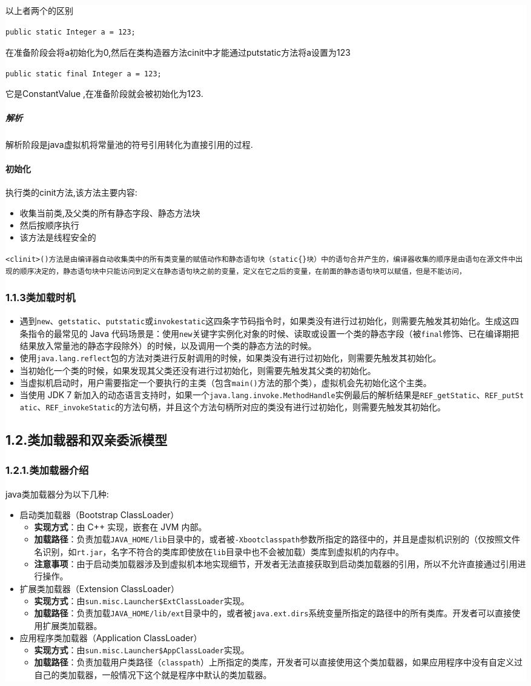 以上者两个的区别

```
public static Integer a = 123;
```

在准备阶段会将a初始化为0,然后在类构造器方法cinit中才能通过putstatic方法将a设置为123

```
public static final Integer a = 123;
```

它是ConstantValue ,在准备阶段就会被初始化为123.

##### 解析

解析阶段是java虚拟机将常量池的符号引用转化为直接引用的过程.



#### 初始化

执行类的cinit方法,该方法主要内容:

- 收集当前类,及父类的所有静态字段、静态方法块
- 然后按顺序执行
- 该方法是线程安全的



```
<clinit>()方法是由编译器自动收集类中的所有类变量的赋值动作和静态语句块（static{}块）中的语句合并产生的，编译器收集的顺序是由语句在源文件中出现的顺序决定的，静态语句块中只能访问到定义在静态语句块之前的变量，定义在它之后的变量，在前面的静态语句块可以赋值，但是不能访问，
```



### 1.1.3类加载时机

- 遇到`new`、`getstatic`、`putstatic`或`invokestatic`这四条字节码指令时，如果类没有进行过初始化，则需要先触发其初始化。生成这四条指令的最常见的 Java 代码场景是：使用`new`关键字实例化对象的时候、读取或设置一个类的静态字段（被`final`修饰、已在编译期把结果放入常量池的静态字段除外）的时候，以及调用一个类的静态方法的时候。
- 使用`java.lang.reflect`包的方法对类进行反射调用的时候，如果类没有进行过初始化，则需要先触发其初始化。
- 当初始化一个类的时候，如果发现其父类还没有进行过初始化，则需要先触发其父类的初始化。
- 当虚拟机启动时，用户需要指定一个要执行的主类（包含`main()`方法的那个类），虚拟机会先初始化这个主类。
- 当使用 JDK 7 新加入的动态语言支持时，如果一个`java.lang.invoke.MethodHandle`实例最后的解析结果是`REF_getStatic`、`REF_putStatic`、`REF_invokeStatic`的方法句柄，并且这个方法句柄所对应的类没有进行过初始化，则需要先触发其初始化。



## 1.2.类加载器和双亲委派模型

### 1.2.1.类加载器介绍

java类加载器分为以下几种:

- 启动类加载器（Bootstrap ClassLoader）
  - **实现方式**：由 C++ 实现，嵌套在 JVM 内部。
  - **加载路径**：负责加载`JAVA_HOME/lib`目录中的，或者被`-Xbootclasspath`参数所指定的路径中的，并且是虚拟机识别的（仅按照文件名识别，如`rt.jar`，名字不符合的类库即使放在`lib`目录中也不会被加载）类库到虚拟机的内存中。
  - **注意事项**：由于启动类加载器涉及到虚拟机本地实现细节，开发者无法直接获取到启动类加载器的引用，所以不允许直接通过引用进行操作。
- 扩展类加载器（Extension ClassLoader）
  - **实现方式**：由`sun.misc.Launcher$ExtClassLoader`实现。
  - **加载路径**：负责加载`JAVA_HOME/lib/ext`目录中的，或者被`java.ext.dirs`系统变量所指定的路径中的所有类库。开发者可以直接使用扩展类加载器。
- 应用程序类加载器（Application ClassLoader）
  - **实现方式**：由`sun.misc.Launcher$AppClassLoader`实现。
  - **加载路径**：负责加载用户类路径（`classpath`）上所指定的类库，开发者可以直接使用这个类加载器，如果应用程序中没有自定义过自己的类加载器，一般情况下这个就是程序中默认的类加载器。
